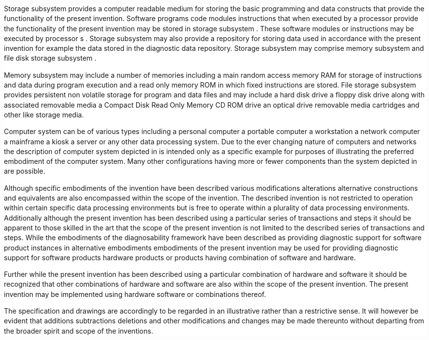 Storage subsystem provides a computer readable medium for storing the basic programming and data constructs that provide the functionality of the present invention. Software programs code modules instructions that when executed by a processor provide the functionality of the present invention may be stored in storage subsystem . These software modules or instructions may be executed by processor s . Storage subsystem may also provide a repository for storing data used in accordance with the present invention for example the data stored in the diagnostic data repository. Storage subsystem may comprise memory subsystem and file disk storage subsystem .

Memory subsystem may include a number of memories including a main random access memory RAM for storage of instructions and data during program execution and a read only memory ROM in which fixed instructions are stored. File storage subsystem provides persistent non volatile storage for program and data files and may include a hard disk drive a floppy disk drive along with associated removable media a Compact Disk Read Only Memory CD ROM drive an optical drive removable media cartridges and other like storage media.

Computer system can be of various types including a personal computer a portable computer a workstation a network computer a mainframe a kiosk a server or any other data processing system. Due to the ever changing nature of computers and networks the description of computer system depicted in is intended only as a specific example for purposes of illustrating the preferred embodiment of the computer system. Many other configurations having more or fewer components than the system depicted in are possible.

Although specific embodiments of the invention have been described various modifications alterations alternative constructions and equivalents are also encompassed within the scope of the invention. The described invention is not restricted to operation within certain specific data processing environments but is free to operate within a plurality of data processing environments. Additionally although the present invention has been described using a particular series of transactions and steps it should be apparent to those skilled in the art that the scope of the present invention is not limited to the described series of transactions and steps. While the embodiments of the diagnosability framework have been described as providing diagnostic support for software product instances in alternative embodiments embodiments of the present invention may be used for providing diagnostic support for software products hardware products or products having combination of software and hardware.

Further while the present invention has been described using a particular combination of hardware and software it should be recognized that other combinations of hardware and software are also within the scope of the present invention. The present invention may be implemented using hardware software or combinations thereof.

The specification and drawings are accordingly to be regarded in an illustrative rather than a restrictive sense. It will however be evident that additions subtractions deletions and other modifications and changes may be made thereunto without departing from the broader spirit and scope of the inventions.


